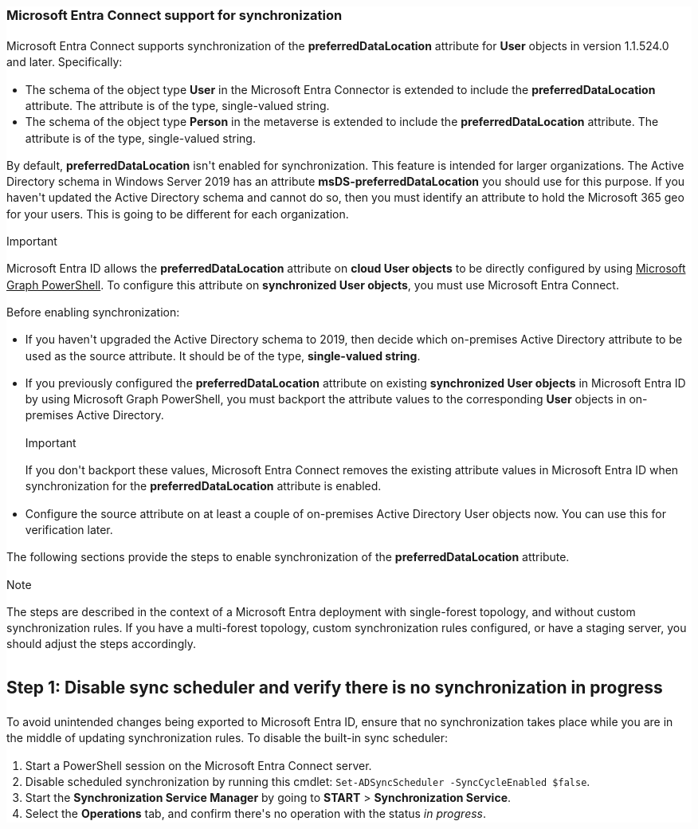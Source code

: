### Microsoft Entra Connect support for synchronization

Microsoft Entra Connect supports synchronization of the **preferredDataLocation** attribute for **User** objects in version 1.1.524.0 and later. Specifically:

* The schema of the object type **User** in the Microsoft Entra Connector is extended to include the **preferredDataLocation** attribute. The attribute is of the type, single-valued string.
* The schema of the object type **Person** in the metaverse is extended to include the **preferredDataLocation** attribute. The attribute is of the type, single-valued string.

By default, **preferredDataLocation** isn't enabled for synchronization. This feature is intended for larger organizations. The Active Directory schema in Windows Server 2019 has an attribute **msDS-preferredDataLocation** you should use for this purpose. If you haven't updated the Active Directory schema and cannot do so, then you must identify an attribute to hold the Microsoft 365 geo for your users. This is going to be different for each organization.

> [!IMPORTANT]
> Microsoft Entra ID allows the **preferredDataLocation** attribute on **cloud User objects** to be directly configured by using [Microsoft Graph PowerShell](/powershell/microsoftgraph/overview). To configure this attribute on **synchronized User objects**, you must use Microsoft Entra Connect.

Before enabling synchronization:

* If you haven't upgraded the Active Directory schema to 2019, then decide which on-premises Active Directory attribute to be used as the source attribute. It should be of the type, **single-valued string**.
* If you previously configured the **preferredDataLocation** attribute on existing **synchronized User objects** in Microsoft Entra ID by using Microsoft Graph PowerShell, you must backport the attribute values to the corresponding **User** objects in on-premises Active Directory.

    > [!IMPORTANT]
    > If you don't backport these values, Microsoft Entra Connect removes the existing attribute values in Microsoft Entra ID when synchronization for the **preferredDataLocation** attribute is enabled.

* Configure the source attribute on at least a couple of on-premises Active Directory User objects now. You can use this for verification later.

The following sections provide the steps to enable synchronization of the **preferredDataLocation** attribute.

> [!NOTE]
> The steps are described in the context of a Microsoft Entra deployment with single-forest topology, and without custom synchronization rules. If you have a multi-forest topology, custom synchronization rules configured, or have a staging server, you should adjust the steps accordingly.

## Step 1: Disable sync scheduler and verify there is no synchronization in progress
To avoid unintended changes being exported to Microsoft Entra ID, ensure that no synchronization takes place while you are in the middle of updating synchronization rules. To disable the built-in sync scheduler:

1. Start a PowerShell session on the Microsoft Entra Connect server.
2. Disable scheduled synchronization by running this cmdlet: `Set-ADSyncScheduler -SyncCycleEnabled $false`.
3. Start the **Synchronization Service Manager** by going to **START** > **Synchronization Service**.
4. Select the **Operations** tab, and confirm there's no operation with the status *in progress*.
